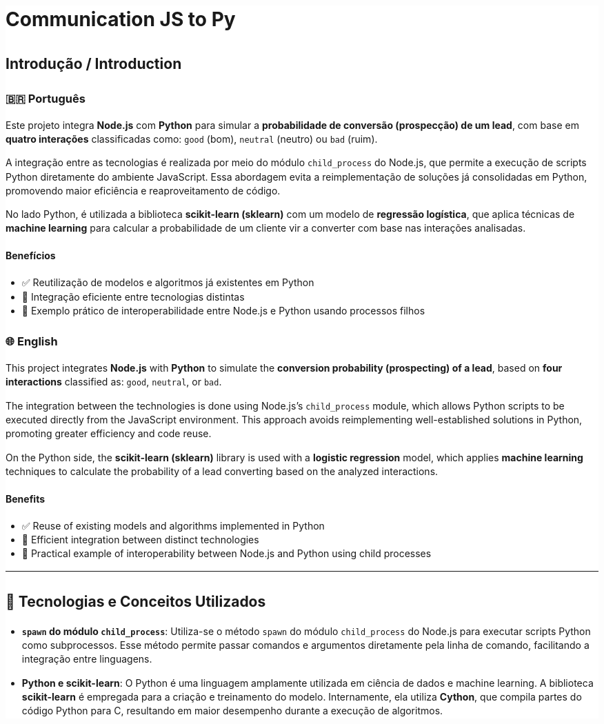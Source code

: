 # Communication JS to Py

## Introdução / Introduction

### 🇧🇷 Português

Este projeto integra **Node.js** com **Python** para simular a **probabilidade de conversão (prospecção) de um lead**, com base em **quatro interações** classificadas como: `good` (bom), `neutral` (neutro) ou `bad` (ruim).

A integração entre as tecnologias é realizada por meio do módulo `child_process` do Node.js, que permite a execução de scripts Python diretamente do ambiente JavaScript. Essa abordagem evita a reimplementação de soluções já consolidadas em Python, promovendo maior eficiência e reaproveitamento de código.

No lado Python, é utilizada a biblioteca **scikit-learn (sklearn)** com um modelo de **regressão logística**, que aplica técnicas de **machine learning** para calcular a probabilidade de um cliente vir a converter com base nas interações analisadas.

#### Benefícios

- ✅ Reutilização de modelos e algoritmos já existentes em Python  
- 🔁 Integração eficiente entre tecnologias distintas  
- 🧪 Exemplo prático de interoperabilidade entre Node.js e Python usando processos filhos

### 🌐 English

This project integrates **Node.js** with **Python** to simulate the **conversion probability (prospecting) of a lead**, based on **four interactions** classified as: `good`, `neutral`, or `bad`.

The integration between the technologies is done using Node.js’s `child_process` module, which allows Python scripts to be executed directly from the JavaScript environment. This approach avoids reimplementing well-established solutions in Python, promoting greater efficiency and code reuse.

On the Python side, the **scikit-learn (sklearn)** library is used with a **logistic regression** model, which applies **machine learning** techniques to calculate the probability of a lead converting based on the analyzed interactions.

#### Benefits

- ✅ Reuse of existing models and algorithms implemented in Python  
- 🔁 Efficient integration between distinct technologies  
- 🧪 Practical example of interoperability between Node.js and Python using child processes

---

## 🧠 Tecnologias e Conceitos Utilizados

- **`spawn` do módulo `child_process`**: Utiliza-se o método `spawn` do módulo `child_process` do Node.js para executar scripts Python como subprocessos. Esse método permite passar comandos e argumentos diretamente pela linha de comando, facilitando a integração entre linguagens.

- **Python e scikit-learn**: O Python é uma linguagem amplamente utilizada em ciência de dados e machine learning. A biblioteca **scikit-learn** é empregada para a criação e treinamento do modelo. Internamente, ela utiliza **Cython**, que compila partes do código Python para C, resultando em maior desempenho durante a execução de algoritmos.

